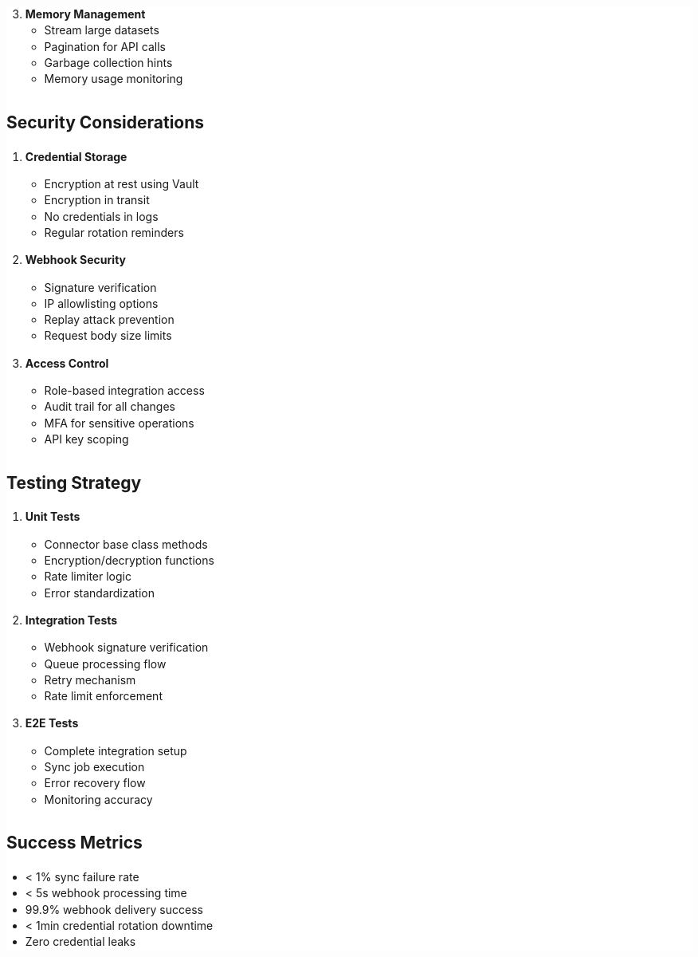 3. **Memory Management**
   - Stream large datasets
   - Pagination for API calls
   - Garbage collection hints
   - Memory usage monitoring

## Security Considerations

1. **Credential Storage**
   - Encryption at rest using Vault
   - Encryption in transit
   - No credentials in logs
   - Regular rotation reminders

2. **Webhook Security**
   - Signature verification
   - IP allowlisting options
   - Replay attack prevention
   - Request body size limits

3. **Access Control**
   - Role-based integration access
   - Audit trail for all changes
   - MFA for sensitive operations
   - API key scoping

## Testing Strategy

1. **Unit Tests**
   - Connector base class methods
   - Encryption/decryption functions
   - Rate limiter logic
   - Error standardization

2. **Integration Tests**
   - Webhook signature verification
   - Queue processing flow
   - Retry mechanism
   - Rate limit enforcement

3. **E2E Tests**
   - Complete integration setup
   - Sync job execution
   - Error recovery flow
   - Monitoring accuracy

## Success Metrics
- < 1% sync failure rate
- < 5s webhook processing time
- 99.9% webhook delivery success
- < 1min credential rotation downtime
- Zero credential leaks

